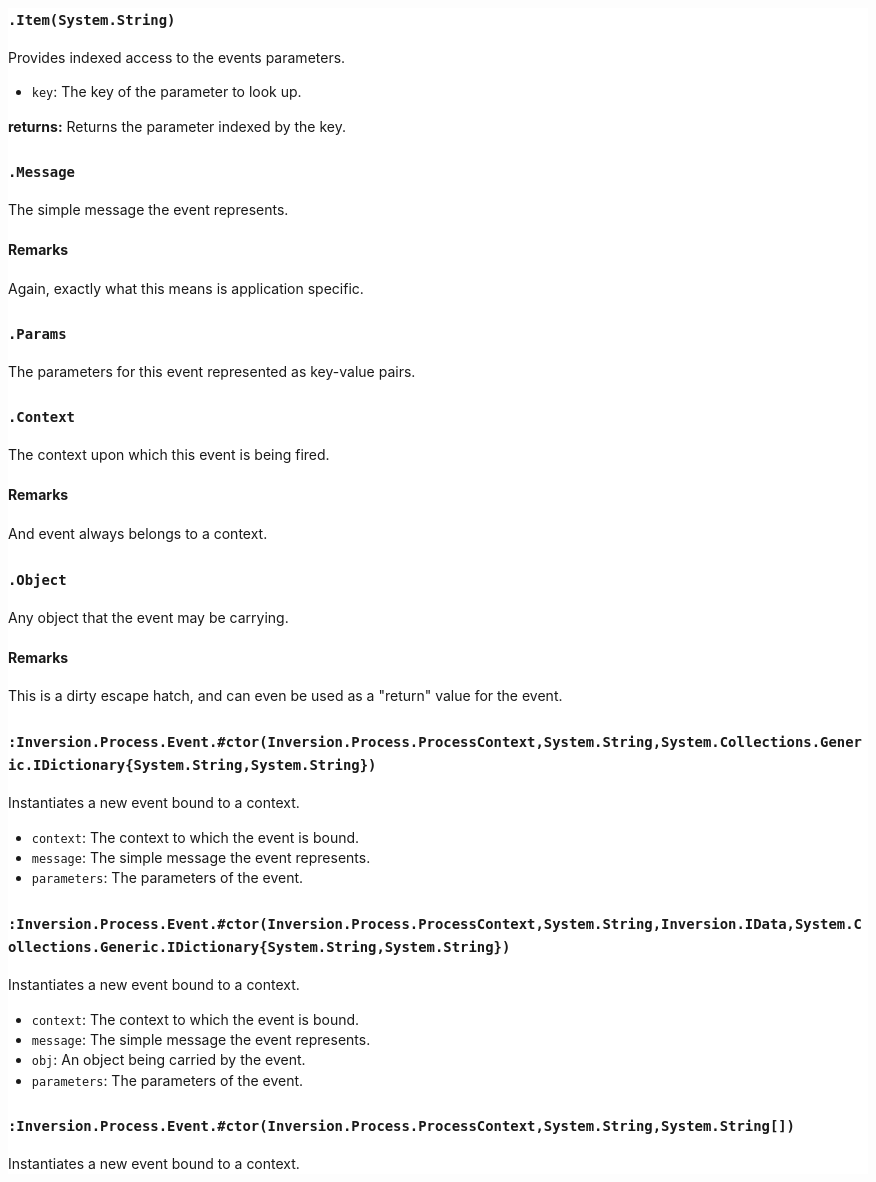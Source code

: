 ### `.Item(System.String)`
Provides indexed access to the events parameters.

* `key`: The key of the parameter to look up.

**returns:** 
Returns the parameter indexed by the key.

### `.Message`
The simple message the event represents.

#### Remarks
Again, exactly what this means is application specific.
### `.Params`
The parameters for this event represented as key-value pairs.

### `.Context`
The context upon which this event is being fired.

#### Remarks
And event always belongs to a context.
### `.Object`
Any object that the event may be carrying.

#### Remarks
This is a dirty escape hatch, and can even be used as a "return" value for the event.

### `:Inversion.Process.Event.#ctor(Inversion.Process.ProcessContext,System.String,System.Collections.Generic.IDictionary{System.String,System.String})`
Instantiates a new event bound  to a context.

* `context`: The context to which the event is bound.
* `message`: The simple message the event represents.
* `parameters`: The parameters of the event.

### `:Inversion.Process.Event.#ctor(Inversion.Process.ProcessContext,System.String,Inversion.IData,System.Collections.Generic.IDictionary{System.String,System.String})`
Instantiates a new event bound  to a context.

* `context`: The context to which the event is bound.
* `message`: The simple message the event represents.
* `obj`: An object being carried by the event.
* `parameters`: The parameters of the event.

### `:Inversion.Process.Event.#ctor(Inversion.Process.ProcessContext,System.String,System.String[])`
Instantiates a new event bound  to a context.
